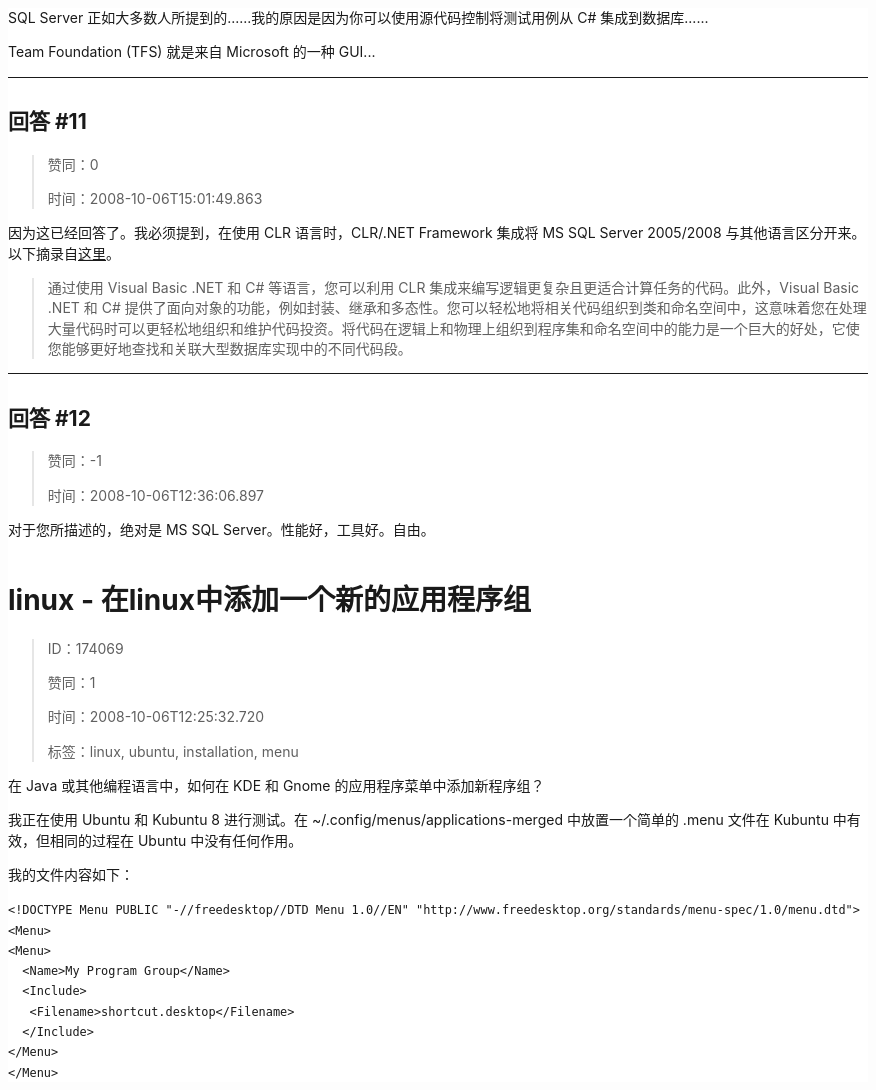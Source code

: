 SQL Server 正如大多数人所提到的......我的原因是因为你可以使用源代码控制将测试用例从 C# 集成到数据库......

Team Foundation (TFS) 就是来自 Microsoft 的一种 GUI...

* * *

## 回答 #11

> 赞同：0
> 
> 时间：2008-10-06T15:01:49.863

因为这已经回答了。我必须提到，在使用 CLR 语言时，CLR/.NET Framework 集成将 MS SQL Server 2005/2008 与其他语言区分开来。以下摘录自[这里](http://www.microsoft.com/sql/prodinfo/overview/whats-new-in-sqlserver2005.mspx)。

> 通过使用 Visual Basic .NET 和 C# 等语言，您可以利用 CLR 集成来编写逻辑更复杂且更适合计算任务的代码。此外，Visual Basic .NET 和 C# 提供了面向对象的功能，例如封装、继承和多态性。您可以轻松地将相关代码组织到类和命名空间中，这意味着您在处理大量代码时可以更轻松地组织和维护代码投资。将代码在逻辑上和物理上组织到程序集和命名空间中的能力是一个巨大的好处，它使您能够更好地查找和关联大型数据库实现中的不同代码段。

* * *

## 回答 #12

> 赞同：-1
> 
> 时间：2008-10-06T12:36:06.897

对于您所描述的，绝对是 MS SQL Server。性能好，工具好。自由。

# linux - 在linux中添加一个新的应用程序组

> ID：174069
> 
> 赞同：1
> 
> 时间：2008-10-06T12:25:32.720
> 
> 标签：linux, ubuntu, installation, menu

在 Java 或其他编程语言中，如何在 KDE 和 Gnome 的应用程序菜单中添加新程序组？

我正在使用 Ubuntu 和 Kubuntu 8 进行测试。在 ~/.config/menus/applications-merged 中放置一个简单的 .menu 文件在 Kubuntu 中有效，但相同的过程在 Ubuntu 中没有任何作用。

我的文件内容如下：

```
<!DOCTYPE Menu PUBLIC "-//freedesktop//DTD Menu 1.0//EN" "http://www.freedesktop.org/standards/menu-spec/1.0/menu.dtd">
<Menu>
<Menu>
  <Name>My Program Group</Name>
  <Include>
   <Filename>shortcut.desktop</Filename>
  </Include>
</Menu>
</Menu> 
```

